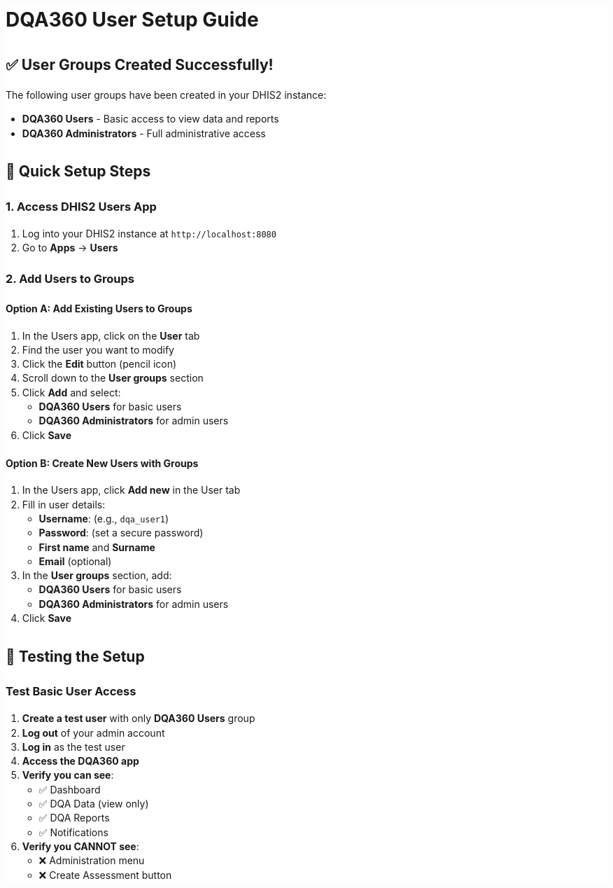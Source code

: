 # DQA360 User Setup Guide

## ✅ User Groups Created Successfully!

The following user groups have been created in your DHIS2 instance:

- **DQA360 Users** - Basic access to view data and reports
- **DQA360 Administrators** - Full administrative access

## 🚀 Quick Setup Steps

### 1. Access DHIS2 Users App

1. Log into your DHIS2 instance at `http://localhost:8080`
2. Go to **Apps** → **Users**

### 2. Add Users to Groups

#### Option A: Add Existing Users to Groups

1. In the Users app, click on the **User** tab
2. Find the user you want to modify
3. Click the **Edit** button (pencil icon)
4. Scroll down to the **User groups** section
5. Click **Add** and select:
   - **DQA360 Users** for basic users
   - **DQA360 Administrators** for admin users
6. Click **Save**

#### Option B: Create New Users with Groups

1. In the Users app, click **Add new** in the User tab
2. Fill in user details:
   - **Username**: (e.g., `dqa_user1`)
   - **Password**: (set a secure password)
   - **First name** and **Surname**
   - **Email** (optional)
3. In the **User groups** section, add:
   - **DQA360 Users** for basic users
   - **DQA360 Administrators** for admin users
4. Click **Save**

## 🧪 Testing the Setup

### Test Basic User Access

1. **Create a test user** with only **DQA360 Users** group
2. **Log out** of your admin account
3. **Log in** as the test user
4. **Access the DQA360 app**
5. **Verify you can see**:
   - ✅ Dashboard
   - ✅ DQA Data (view only)
   - ✅ DQA Reports
   - ✅ Notifications
6. **Verify you CANNOT see**:
   - ❌ Administration menu
   - ❌ Create Assessment button
